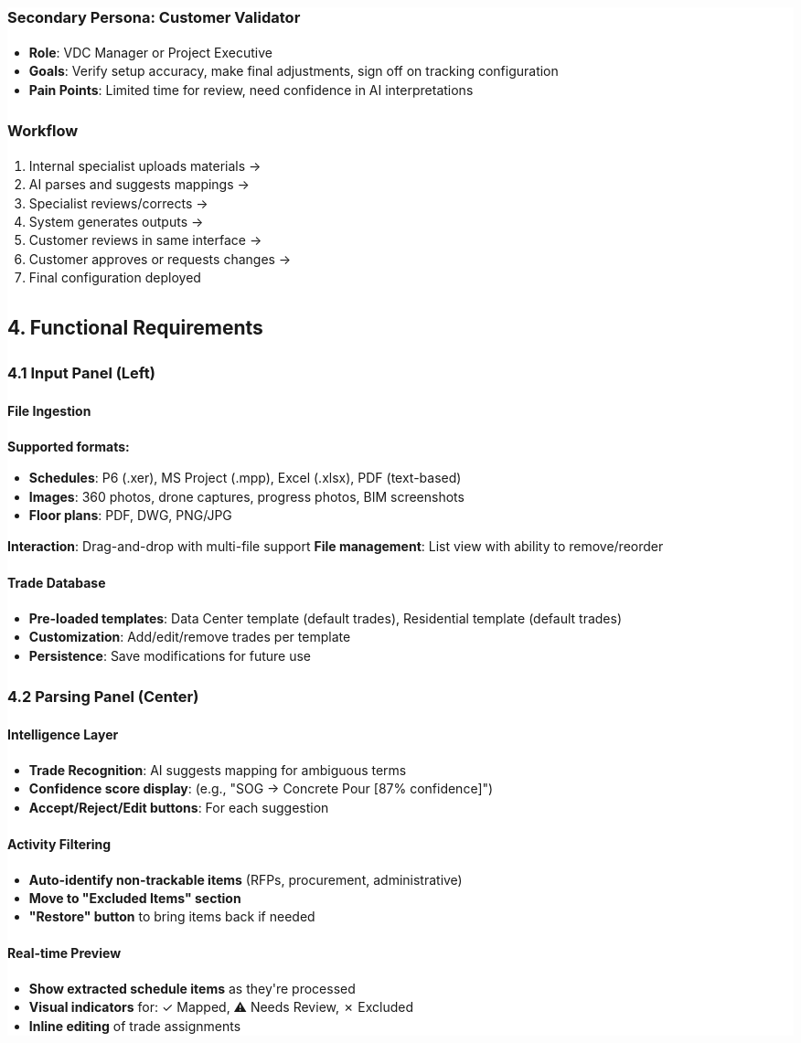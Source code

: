 ### Secondary Persona: Customer Validator
- **Role**: VDC Manager or Project Executive
- **Goals**: Verify setup accuracy, make final adjustments, sign off on tracking configuration
- **Pain Points**: Limited time for review, need confidence in AI interpretations

### Workflow
1. Internal specialist uploads materials → 
2. AI parses and suggests mappings → 
3. Specialist reviews/corrects → 
4. System generates outputs → 
5. Customer reviews in same interface → 
6. Customer approves or requests changes → 
7. Final configuration deployed

## 4. Functional Requirements

### 4.1 Input Panel (Left)

#### File Ingestion
**Supported formats:**
- **Schedules**: P6 (.xer), MS Project (.mpp), Excel (.xlsx), PDF (text-based)
- **Images**: 360 photos, drone captures, progress photos, BIM screenshots
- **Floor plans**: PDF, DWG, PNG/JPG

**Interaction**: Drag-and-drop with multi-file support
**File management**: List view with ability to remove/reorder

#### Trade Database
- **Pre-loaded templates**: Data Center template (default trades), Residential template (default trades)
- **Customization**: Add/edit/remove trades per template
- **Persistence**: Save modifications for future use

### 4.2 Parsing Panel (Center)

#### Intelligence Layer
- **Trade Recognition**: AI suggests mapping for ambiguous terms
- **Confidence score display**: (e.g., "SOG → Concrete Pour [87% confidence]")
- **Accept/Reject/Edit buttons**: For each suggestion

#### Activity Filtering
- **Auto-identify non-trackable items** (RFPs, procurement, administrative)
- **Move to "Excluded Items" section**
- **"Restore" button** to bring items back if needed

#### Real-time Preview
- **Show extracted schedule items** as they're processed
- **Visual indicators** for: ✓ Mapped, ⚠️ Needs Review, ✗ Excluded
- **Inline editing** of trade assignments
